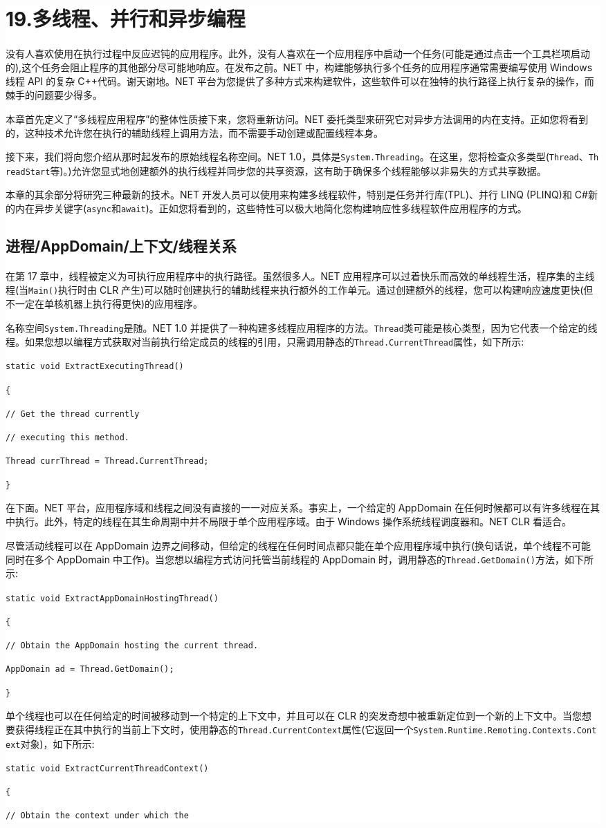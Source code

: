 # 19.多线程、并行和异步编程

没有人喜欢使用在执行过程中反应迟钝的应用程序。此外，没有人喜欢在一个应用程序中启动一个任务(可能是通过点击一个工具栏项启动的),这个任务会阻止程序的其他部分尽可能地响应。在发布之前。NET 中，构建能够执行多个任务的应用程序通常需要编写使用 Windows 线程 API 的复杂 C++代码。谢天谢地。NET 平台为您提供了多种方式来构建软件，这些软件可以在独特的执行路径上执行复杂的操作，而棘手的问题要少得多。

本章首先定义了“多线程应用程序”的整体性质接下来，您将重新访问。NET 委托类型来研究它对异步方法调用的内在支持。正如您将看到的，这种技术允许您在执行的辅助线程上调用方法，而不需要手动创建或配置线程本身。

接下来，我们将向您介绍从那时起发布的原始线程名称空间。NET 1.0，具体是`System.Threading`。在这里，您将检查众多类型(`Thread`、`ThreadStart`等)。)允许您显式地创建额外的执行线程并同步您的共享资源，这有助于确保多个线程能够以非易失的方式共享数据。

本章的其余部分将研究三种最新的技术。NET 开发人员可以使用来构建多线程软件，特别是任务并行库(TPL)、并行 LINQ (PLINQ)和 C#新的内在异步关键字(`async`和`await`)。正如您将看到的，这些特性可以极大地简化您构建响应性多线程软件应用程序的方式。

## 进程/AppDomain/上下文/线程关系

在第 17 章中，线程被定义为可执行应用程序中的执行路径。虽然很多人。NET 应用程序可以过着快乐而高效的单线程生活，程序集的主线程(当`Main()`执行时由 CLR 产生)可以随时创建执行的辅助线程来执行额外的工作单元。通过创建额外的线程，您可以构建响应速度更快(但不一定在单核机器上执行得更快)的应用程序。

名称空间`System.Threading`是随。NET 1.0 并提供了一种构建多线程应用程序的方法。`Thread`类可能是核心类型，因为它代表一个给定的线程。如果您想以编程方式获取对当前执行给定成员的线程的引用，只需调用静态的`Thread.CurrentThread`属性，如下所示:

`static void ExtractExecutingThread()`

`{`

`// Get the thread currently`

`// executing this method.`

`Thread currThread = Thread.CurrentThread;`

`}`

在下面。NET 平台，应用程序域和线程之间没有直接的一一对应关系。事实上，一个给定的 AppDomain 在任何时候都可以有许多线程在其中执行。此外，特定的线程在其生命周期中并不局限于单个应用程序域。由于 Windows 操作系统线程调度器和。NET CLR 看适合。

尽管活动线程可以在 AppDomain 边界之间移动，但给定的线程在任何时间点都只能在单个应用程序域中执行(换句话说，单个线程不可能同时在多个 AppDomain 中工作)。当您想以编程方式访问托管当前线程的 AppDomain 时，调用静态的`Thread.GetDomain()`方法，如下所示:

`static void ExtractAppDomainHostingThread()`

`{`

`// Obtain the AppDomain hosting the current thread.`

`AppDomain ad = Thread.GetDomain();`

`}`

单个线程也可以在任何给定的时间被移动到一个特定的上下文中，并且可以在 CLR 的突发奇想中被重新定位到一个新的上下文中。当您想要获得线程正在其中执行的当前上下文时，使用静态的`Thread.CurrentContext`属性(它返回一个`System.Runtime.Remoting.Contexts.Context`对象)，如下所示:

`static void ExtractCurrentThreadContext()`

`{`

`// Obtain the context under which the`
